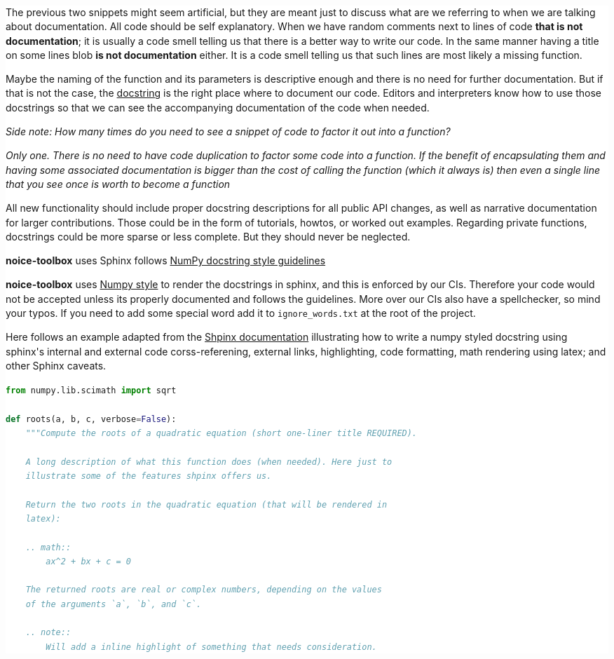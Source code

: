 The previous two snippets might seem artificial, but they are meant just to
discuss what are we referring to when we are talking about documentation. All
code should be self explanatory. When we have random comments next to lines
of code **that is not documentation**; it is usually a code smell telling us
that there is a better way to write our code. In the same manner having a
title on some lines blob **is not documentation** either. It is a code smell
telling us that such lines are most likely a missing function.

Maybe the naming of the function and its parameters is descriptive enough and
there is no need for further documentation. But if that is not the case, the
[docstring](https://en.wikipedia.org/wiki/Docstring) is the right place where
to document our code. Editors and interpreters know how to use those docstrings
so that we can see the accompanying documentation of the code when needed.

*Side note: How many times do you need to see a snippet of code to*
*factor it out into a function?*

*Only one. There is no need to have code duplication to factor some code into*
*a function. If the benefit of encapsulating them and having some associated*
*documentation is bigger than the cost of calling the function (which it*
*always is) then even a single line that you see once is worth to become a*
*function*

All new functionality should include proper docstring descriptions for all
public API changes, as well as narrative documentation for larger
contributions. Those could be in the form of tutorials, howtos, or worked out
examples. Regarding private functions, docstrings could be more sparse or
less complete. But they should never be neglected.

**noice-toolbox** uses Sphinx follows [NumPy docstring style guidelines](https://github.com/numpy/numpy/blob/master/doc/HOWTO_DOCUMENT.rst.txt)

**noice-toolbox** uses
[Numpy style](https://github.com/numpy/numpy/blob/master/doc/HOWTO_DOCUMENT.rst.txt)
to render the docstrings in sphinx, and this is enforced by our CIs.
Therefore your code would not be accepted unless its properly documented and
follows the guidelines. More over our CIs also have a spellchecker, so mind
your typos. If you need to add some special word add it to `ignore_words.txt`
at the root of the project.

Here follows an example adapted from the
[Shpinx documentation](https://hplgit.github.io/teamods/sphinx_api/html/sphinx_api.html#how-to-format-doc-strings)
illustrating how to write a numpy styled docstring using sphinx's internal
and external code corss-referening, external links, highlighting, code formatting, math rendering using latex; and other Sphinx caveats.

```py
from numpy.lib.scimath import sqrt

def roots(a, b, c, verbose=False):
    """Compute the roots of a quadratic equation (short one-liner title REQUIRED).

    A long description of what this function does (when needed). Here just to
    illustrate some of the features shpinx offers us.

    Return the two roots in the quadratic equation (that will be rendered in
    latex):

    .. math::
        ax^2 + bx + c = 0

    The returned roots are real or complex numbers, depending on the values
    of the arguments `a`, `b`, and `c`.

    .. note::
      	Will add a inline highlight of something that needs consideration.
```